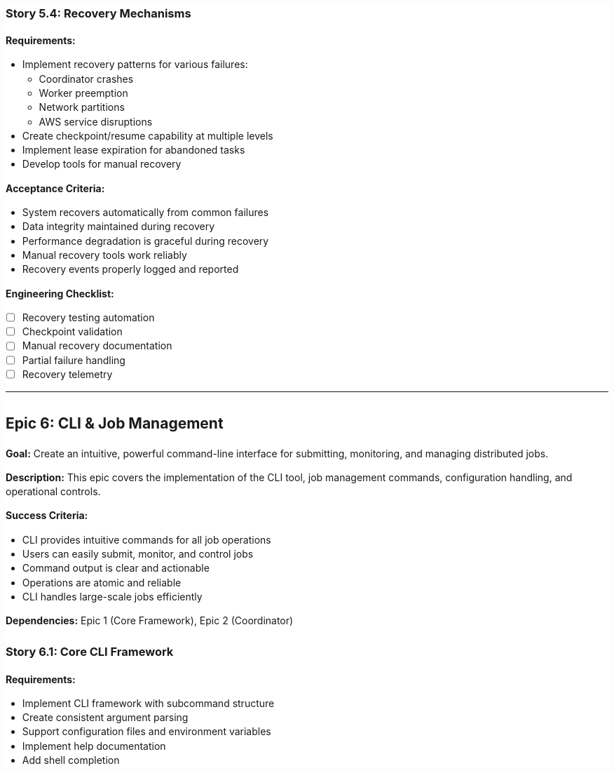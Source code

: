 ### Story 5.4: Recovery Mechanisms

**Requirements:**
- Implement recovery patterns for various failures:
  - Coordinator crashes
  - Worker preemption
  - Network partitions
  - AWS service disruptions
- Create checkpoint/resume capability at multiple levels
- Implement lease expiration for abandoned tasks
- Develop tools for manual recovery

**Acceptance Criteria:**
- System recovers automatically from common failures
- Data integrity maintained during recovery
- Performance degradation is graceful during recovery
- Manual recovery tools work reliably
- Recovery events properly logged and reported

**Engineering Checklist:**
- [ ] Recovery testing automation
- [ ] Checkpoint validation
- [ ] Manual recovery documentation
- [ ] Partial failure handling
- [ ] Recovery telemetry

---

## Epic 6: CLI & Job Management

**Goal:** Create an intuitive, powerful command-line interface for submitting, monitoring, and managing distributed jobs.

**Description:** This epic covers the implementation of the CLI tool, job management commands, configuration handling, and operational controls.

**Success Criteria:**
- CLI provides intuitive commands for all job operations
- Users can easily submit, monitor, and control jobs
- Command output is clear and actionable
- Operations are atomic and reliable
- CLI handles large-scale jobs efficiently

**Dependencies:** Epic 1 (Core Framework), Epic 2 (Coordinator)

### Story 6.1: Core CLI Framework

**Requirements:**
- Implement CLI framework with subcommand structure
- Create consistent argument parsing
- Support configuration files and environment variables
- Implement help documentation
- Add shell completion
